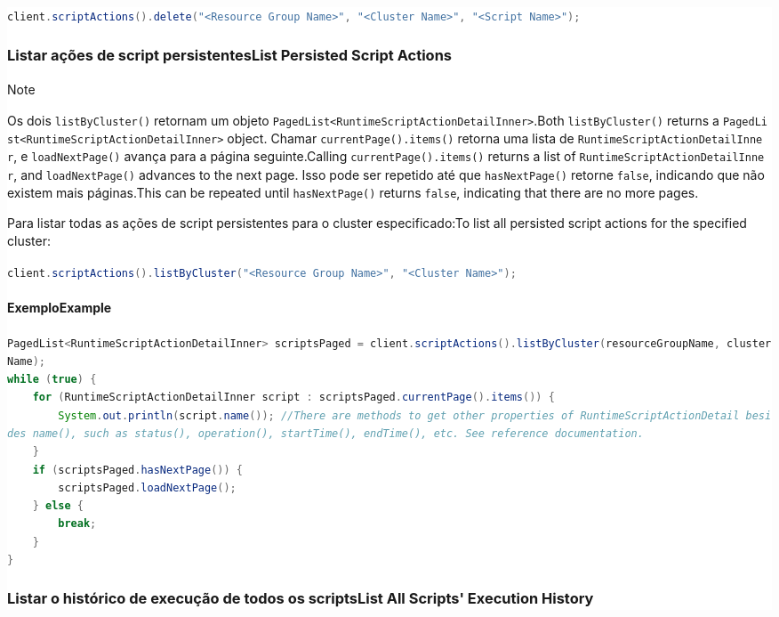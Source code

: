 ```java
client.scriptActions().delete("<Resource Group Name>", "<Cluster Name>", "<Script Name>");
```

### <a name="list-persisted-script-actions"></a><span data-ttu-id="efc6a-190">Listar ações de script persistentes</span><span class="sxs-lookup"><span data-stu-id="efc6a-190">List Persisted Script Actions</span></span>

> [!NOTE]
> <span data-ttu-id="efc6a-191">Os dois `listByCluster()` retornam um objeto `PagedList<RuntimeScriptActionDetailInner>`.</span><span class="sxs-lookup"><span data-stu-id="efc6a-191">Both `listByCluster()` returns a `PagedList<RuntimeScriptActionDetailInner>` object.</span></span> <span data-ttu-id="efc6a-192">Chamar `currentPage().items()` retorna uma lista de `RuntimeScriptActionDetailInner`, e `loadNextPage()` avança para a página seguinte.</span><span class="sxs-lookup"><span data-stu-id="efc6a-192">Calling `currentPage().items()` returns a list of `RuntimeScriptActionDetailInner`, and `loadNextPage()` advances to the next page.</span></span> <span data-ttu-id="efc6a-193">Isso pode ser repetido até que `hasNextPage()` retorne `false`, indicando que não existem mais páginas.</span><span class="sxs-lookup"><span data-stu-id="efc6a-193">This can be repeated until `hasNextPage()` returns `false`, indicating that there are no more pages.</span></span>

<span data-ttu-id="efc6a-194">Para listar todas as ações de script persistentes para o cluster especificado:</span><span class="sxs-lookup"><span data-stu-id="efc6a-194">To list all persisted script actions for the specified cluster:</span></span>
```java
client.scriptActions().listByCluster("<Resource Group Name>", "<Cluster Name>");
```

#### <a name="example"></a><span data-ttu-id="efc6a-195">Exemplo</span><span class="sxs-lookup"><span data-stu-id="efc6a-195">Example</span></span>

```java
PagedList<RuntimeScriptActionDetailInner> scriptsPaged = client.scriptActions().listByCluster(resourceGroupName, clusterName);
while (true) {
    for (RuntimeScriptActionDetailInner script : scriptsPaged.currentPage().items()) {
        System.out.println(script.name()); //There are methods to get other properties of RuntimeScriptActionDetail besides name(), such as status(), operation(), startTime(), endTime(), etc. See reference documentation.
    }
    if (scriptsPaged.hasNextPage()) {
        scriptsPaged.loadNextPage();
    } else {
        break;
    }
}
```

### <a name="list-all-scripts-execution-history"></a><span data-ttu-id="efc6a-196">Listar o histórico de execução de todos os scripts</span><span class="sxs-lookup"><span data-stu-id="efc6a-196">List All Scripts' Execution History</span></span>
